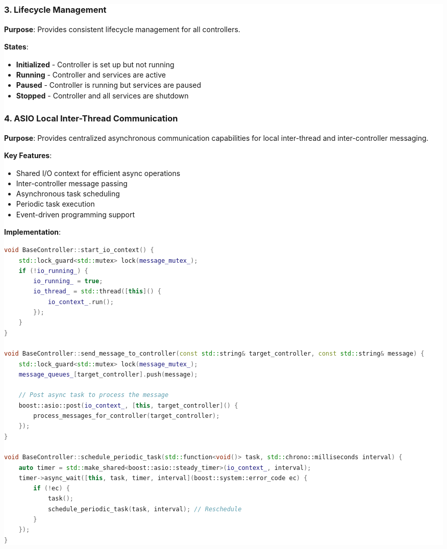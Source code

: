 ### 3. Lifecycle Management
**Purpose**: Provides consistent lifecycle management for all controllers.

**States**:
- **Initialized** - Controller is set up but not running
- **Running** - Controller and services are active
- **Paused** - Controller is running but services are paused
- **Stopped** - Controller and all services are shutdown

### 4. ASIO Local Inter-Thread Communication
**Purpose**: Provides centralized asynchronous communication capabilities for local inter-thread and inter-controller messaging.

**Key Features**:
- Shared I/O context for efficient async operations
- Inter-controller message passing
- Asynchronous task scheduling
- Periodic task execution
- Event-driven programming support

**Implementation**:
```cpp
void BaseController::start_io_context() {
    std::lock_guard<std::mutex> lock(message_mutex_);
    if (!io_running_) {
        io_running_ = true;
        io_thread_ = std::thread([this]() {
            io_context_.run();
        });
    }
}

void BaseController::send_message_to_controller(const std::string& target_controller, const std::string& message) {
    std::lock_guard<std::mutex> lock(message_mutex_);
    message_queues_[target_controller].push(message);
    
    // Post async task to process the message
    boost::asio::post(io_context_, [this, target_controller]() {
        process_messages_for_controller(target_controller);
    });
}

void BaseController::schedule_periodic_task(std::function<void()> task, std::chrono::milliseconds interval) {
    auto timer = std::make_shared<boost::asio::steady_timer>(io_context_, interval);
    timer->async_wait([this, task, timer, interval](boost::system::error_code ec) {
        if (!ec) {
            task();
            schedule_periodic_task(task, interval); // Reschedule
        }
    });
}
```
